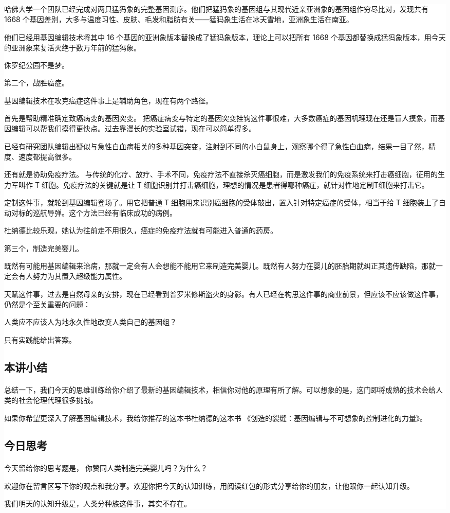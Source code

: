 哈佛大学一个团队已经完成对两只猛犸象的完整基因测序。他们把猛犸象的基因组与其现代近亲亚洲象的基因组作穷尽比对，发现共有 1668 个基因差别，大多与温度习性、皮肤、毛发和脂肪有关——猛犸象生活在冰天雪地，亚洲象生活在南亚。

他们已经用基因编辑技术将其中 16 个基因的亚洲象版本替换成了猛犸象版本，理论上可以把所有 1668 个基因都替换成猛犸象版本，用今天的亚洲象来复活灭绝于数万年前的猛犸象。

侏罗纪公园不是梦。

第二个，战胜癌症。

基因编辑技术在攻克癌症这件事上是辅助角色，现在有两个路径。

首先是帮助精准确定致癌病变的基因突变。 把癌症病变与特定的基因突变挂钩这件事很难，大多数癌症的基因机理现在还是盲人摸象，而基因编辑可以帮我们摸得更快点。过去靠漫长的实验室试错，现在可以简单得多。

已经有研究团队编辑出疑似与急性白血病相关的多种基因突变，注射到不同的小白鼠身上，观察哪个得了急性白血病，结果一目了然，精度、速度都提高很多。

还有就是协助免疫疗法。 与传统的化疗、放疗、手术不同，免疫疗法不直接杀灭癌细胞，而是激发我们的免疫系统来打击癌细胞，征用的生力军叫作 T 细胞。免疫疗法的关键就是让 T 细胞识别并打击癌细胞，理想的情况是患者得哪种癌症，就针对性地定制T细胞来打击它。

定制这件事，就轮到基因编辑登场了。用它把普通 T 细胞用来识别癌细胞的受体敲出，置入针对特定癌症的受体，相当于给 T 细胞装上了自动对标的巡航导弹。这个方法已经有临床成功的病例。

杜纳德比较乐观，她认为往前走不用很久，癌症的免疫疗法就有可能进入普通的药房。

第三个，制造完美婴儿。

既然有可能用基因编辑来治病，那就一定会有人会想能不能用它来制造完美婴儿。既然有人努力在婴儿的胚胎期就纠正其遗传缺陷，那就一定会有人努力为其置入超级能力属性。

天赋这件事，过去是自然母亲的安排，现在已经看到普罗米修斯盗火的身影。有人已经在构思这件事的商业前景，但应该不应该做这件事，仍然是个至关重要的问题：

人类应不应该人为地永久性地改变人类自己的基因组？

只有实践能给出答案。

## 本讲小结

总结一下，我们今天的思维训练给你介绍了最新的基因编辑技术，相信你对他的原理有所了解。可以想象的是，这门即将成熟的技术会给人类的社会伦理代理很多挑战。

如果你希望更深入了解基因编辑技术，我给你推荐的这本书杜纳德的这本书 《创造的裂缝：基因编辑与不可想象的控制进化的力量》。

## 今日思考

今天留给你的思考题是， 你赞同人类制造完美婴儿吗？为什么？ 

欢迎你在留言区写下你的观点和我分享。欢迎你把今天的认知训练，用阅读红包的形式分享给你的朋友，让他跟你一起认知升级。

我们明天的认知升级是，人类分种族这件事，其实不存在。